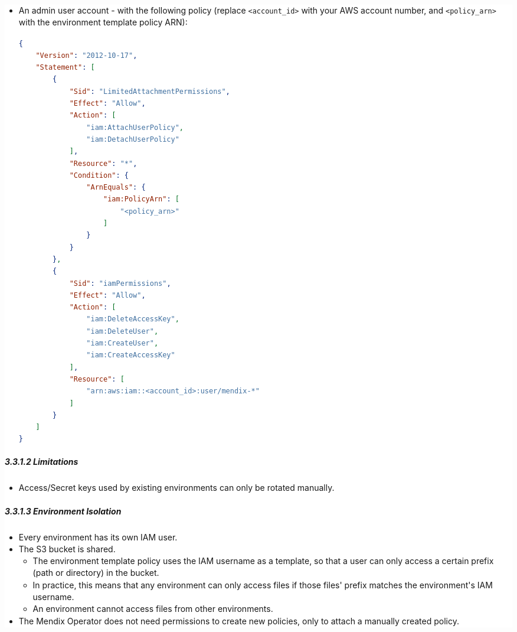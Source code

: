 * An admin user account - with the following policy (replace `<account_id>` with your AWS account number, and `<policy_arn>` with the environment template policy ARN):
    ```json
    {
        "Version": "2012-10-17",
        "Statement": [
            {
                "Sid": "LimitedAttachmentPermissions",
                "Effect": "Allow",
                "Action": [
                    "iam:AttachUserPolicy",
                    "iam:DetachUserPolicy"
                ],
                "Resource": "*",
                "Condition": {
                    "ArnEquals": {
                        "iam:PolicyArn": [
                            "<policy_arn>"
                        ]
                    }
                }
            },
            {
                "Sid": "iamPermissions",
                "Effect": "Allow",
                "Action": [
                    "iam:DeleteAccessKey",
                    "iam:DeleteUser",
                    "iam:CreateUser",
                    "iam:CreateAccessKey"
                ],
                "Resource": [
                    "arn:aws:iam::<account_id>:user/mendix-*"
                ]
            }
        ]
    }
    ```

##### 3.3.1.2 Limitations

* Access/Secret keys used by existing environments can only be rotated manually.

##### 3.3.1.3 Environment Isolation

* Every environment has its own IAM user.
* The S3 bucket is shared. 
  * The environment template policy uses the IAM username as a template, so that a user can only access a certain prefix (path or directory) in the bucket.
  * In practice, this means that any environment can only access files if those files' prefix matches the environment's IAM username.
  * An environment cannot access files from other environments.
* The Mendix Operator does not need permissions to create new policies, only to attach a manually created policy.

